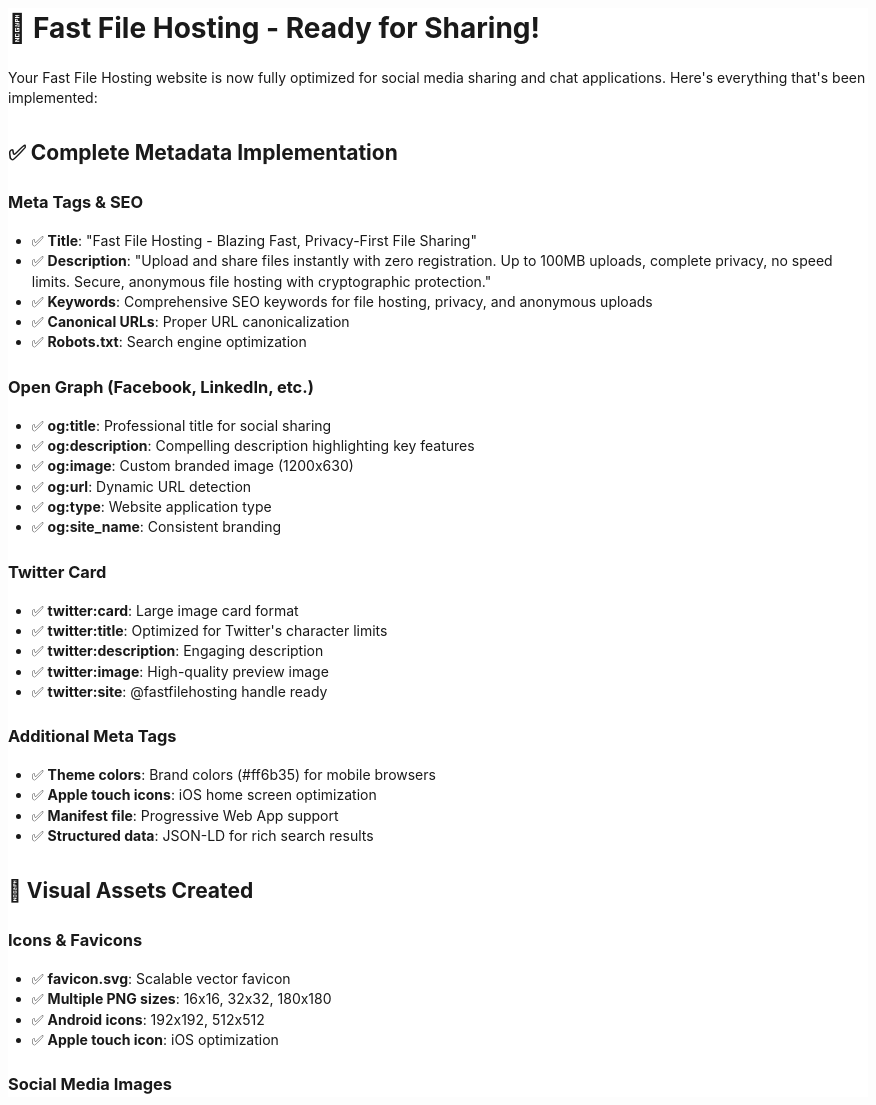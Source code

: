# 🚀 Fast File Hosting - Ready for Sharing!

Your Fast File Hosting website is now fully optimized for social media sharing and chat applications. Here's everything that's been implemented:

## ✅ **Complete Metadata Implementation**

### **Meta Tags & SEO**

- ✅ **Title**: "Fast File Hosting - Blazing Fast, Privacy-First File Sharing"
- ✅ **Description**: "Upload and share files instantly with zero registration. Up to 100MB uploads, complete privacy, no speed limits. Secure, anonymous file hosting with cryptographic protection."
- ✅ **Keywords**: Comprehensive SEO keywords for file hosting, privacy, and anonymous uploads
- ✅ **Canonical URLs**: Proper URL canonicalization
- ✅ **Robots.txt**: Search engine optimization

### **Open Graph (Facebook, LinkedIn, etc.)**

- ✅ **og:title**: Professional title for social sharing
- ✅ **og:description**: Compelling description highlighting key features
- ✅ **og:image**: Custom branded image (1200x630)
- ✅ **og:url**: Dynamic URL detection
- ✅ **og:type**: Website application type
- ✅ **og:site_name**: Consistent branding

### **Twitter Card**

- ✅ **twitter:card**: Large image card format
- ✅ **twitter:title**: Optimized for Twitter's character limits
- ✅ **twitter:description**: Engaging description
- ✅ **twitter:image**: High-quality preview image
- ✅ **twitter:site**: @fastfilehosting handle ready

### **Additional Meta Tags**

- ✅ **Theme colors**: Brand colors (#ff6b35) for mobile browsers
- ✅ **Apple touch icons**: iOS home screen optimization
- ✅ **Manifest file**: Progressive Web App support
- ✅ **Structured data**: JSON-LD for rich search results

## 🎨 **Visual Assets Created**

### **Icons & Favicons**

- ✅ **favicon.svg**: Scalable vector favicon
- ✅ **Multiple PNG sizes**: 16x16, 32x32, 180x180
- ✅ **Android icons**: 192x192, 512x512
- ✅ **Apple touch icon**: iOS optimization

### **Social Media Images**
